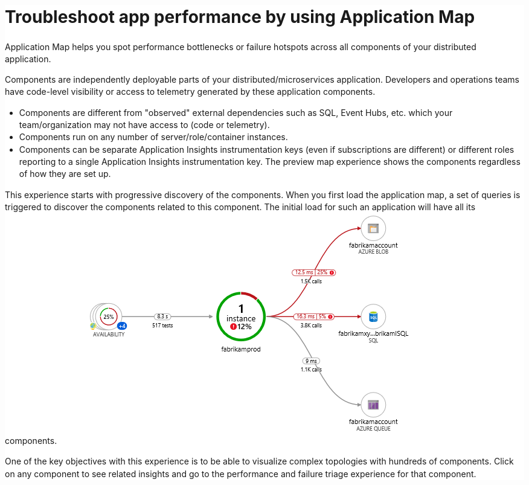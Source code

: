 # Troubleshoot app performance by using Application Map
Application Map helps you spot performance bottlenecks or failure hotspots across all components of your distributed application. 

Components are independently deployable parts of your distributed/microservices application. Developers and operations teams have code-level visibility or access to telemetry generated by these application components.

- Components are different from "observed" external dependencies such as SQL, Event Hubs, etc. which your team/organization may not have access to (code or telemetry).
- Components run on any number of server/role/container instances.
- Components can be separate Application Insights instrumentation keys (even if subscriptions are different) or different roles reporting to a single Application Insights instrumentation key. The preview map experience shows the components regardless of how they are set up.

This experience starts with progressive discovery of the components. When you first load the application map, a set of queries is triggered to discover the components related to this component.
The initial load for such an application will have all its components.
![application-map](Resources/application-map.png)

One of the key objectives with this experience is to be able to visualize complex topologies with hundreds of components. Click on any component to see related insights and go to the performance and failure triage experience for that component.
